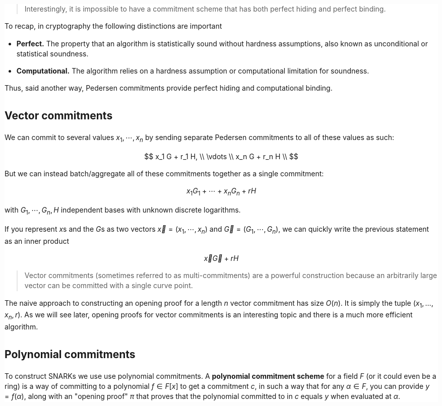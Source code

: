 > Interestingly, it is impossible to have a commitment scheme that has both perfect hiding and perfect binding.

To recap, in cryptography the following distinctions are important

- **Perfect.** The property that an algorithm is statistically sound without hardness assumptions, also known as unconditional or statistical soundness.

- **Computational.** The algorithm relies on a hardness assumption or computational limitation for soundness.

Thus, said another way, Pedersen commitments provide perfect hiding and computational binding.

## Vector commitments

We can commit to several values $x_1, \cdots, x_n$ by sending separate Pedersen commitments to all of these values as such:

$$
x_1 G + r_1 H, \\
\vdots \\
x_n G + r_n H \\
$$

But we can instead batch/aggregate all of these commitments together as a single commitment:

$$
x_1 G_1 + \cdots + x_n G_n + r H
$$

with $G_1, \cdots, G_n, H$ independent bases with unknown discrete logarithms.

If you represent $x$s and the $G$s as two vectors $\vec{x} = (x_1, \cdots, x_n)$ and $\vec{G} = (G_1, \cdots, G_n)$, we can quickly write the previous
statement as an inner product

$$
\vec{x}\vec{G} + rH
$$

> Vector commitments (sometimes referred to as multi-commitments) are a powerful construction because an arbitrarily large vector can be committed with
a single curve point.

The naive approach to constructing an opening proof for a length $n$ vector commitment has size $O(n)$.  It is simply the tuple $(x_1, \ldots, x_n, r)$.  As we will
see later, opening proofs for vector commitments is an interesting topic and there is a much more efficient algorithm.

## Polynomial commitments

To construct SNARKs we use use polynomial commitments. A **polynomial commitment scheme**  for a field $F$ (or it could even be a ring) is a way of committing to a polynomial $f \in F[x]$ to get a commitment $c$, in such a way that for any $\alpha \in F$, you can provide $y = f(\alpha)$, along with an "opening proof" $\pi$ that proves that the polynomial committed to in $c$ equals $y$ when evaluated at $\alpha$.

